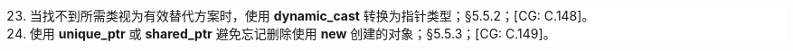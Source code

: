 23. 当找不到所需类视为有效替代方案时，使用 **dynamic_cast** 转换为指针类型；§5.5.2；[CG: C.148]。 
24. 使用 **unique_ptr** 或 **shared_ptr** 避免忘记删除使用 **new** 创建的对象；§5.5.3；[CG: C.149]。